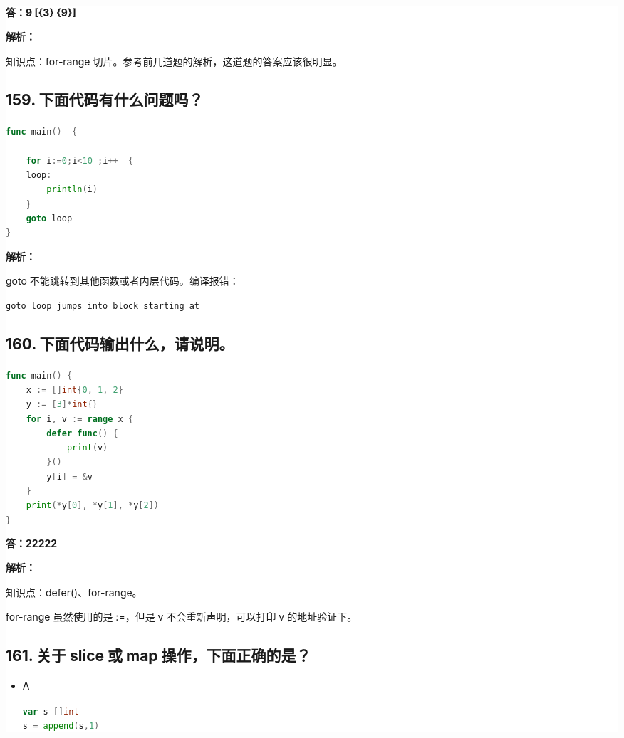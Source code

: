 **答：9 [{3} {9}]**

**解析：**

知识点：for-range 切片。参考前几道题的解析，这道题的答案应该很明显。

## 159. 下面代码有什么问题吗？

```go
func main()  {

    for i:=0;i<10 ;i++  {
    loop:
        println(i)
    }
    goto loop
}
```

**解析：**

goto 不能跳转到其他函数或者内层代码。编译报错：

```shell
goto loop jumps into block starting at
```

## 160. 下面代码输出什么，请说明。

```go
func main() {
    x := []int{0, 1, 2}
    y := [3]*int{}
    for i, v := range x {
        defer func() {
            print(v)
        }()
        y[i] = &v
    }
    print(*y[0], *y[1], *y[2])
}
```

**答：22222**

**解析：**

知识点：defer()、for-range。

for-range 虽然使用的是 :=，但是 v 不会重新声明，可以打印 v 的地址验证下。

## 161. 关于 slice 或 map 操作，下面正确的是？

* A

  ```go
  var s []int
  s = append(s,1)
  ```
